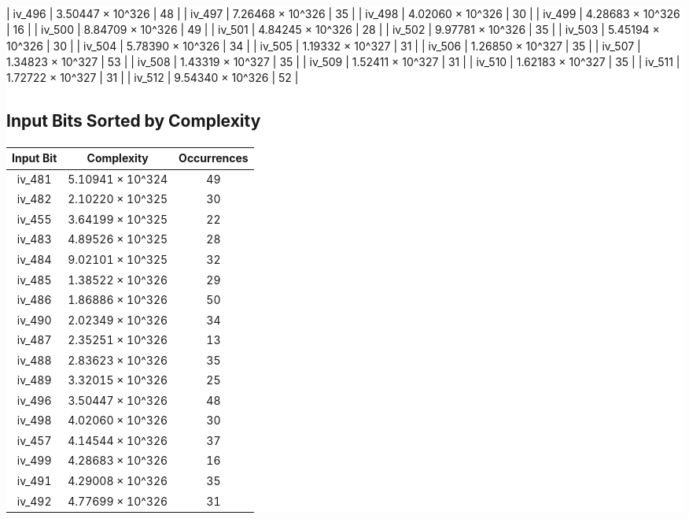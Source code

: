 | iv_496 | 3.50447 × 10^326 | 48 |
| iv_497 | 7.26468 × 10^326 | 35 |
| iv_498 | 4.02060 × 10^326 | 30 |
| iv_499 | 4.28683 × 10^326 | 16 |
| iv_500 | 8.84709 × 10^326 | 49 |
| iv_501 | 4.84245 × 10^326 | 28 |
| iv_502 | 9.97781 × 10^326 | 35 |
| iv_503 | 5.45194 × 10^326 | 30 |
| iv_504 | 5.78390 × 10^326 | 34 |
| iv_505 | 1.19332 × 10^327 | 31 |
| iv_506 | 1.26850 × 10^327 | 35 |
| iv_507 | 1.34823 × 10^327 | 53 |
| iv_508 | 1.43319 × 10^327 | 35 |
| iv_509 | 1.52411 × 10^327 | 31 |
| iv_510 | 1.62183 × 10^327 | 35 |
| iv_511 | 1.72722 × 10^327 | 31 |
| iv_512 | 9.54340 × 10^326 | 52 |

## Input Bits Sorted by Complexity

| Input Bit | Complexity | Occurrences |
|:---------:|:----------:|:-----------:|
| iv_481 | 5.10941 × 10^324 | 49 |
| iv_482 | 2.10220 × 10^325 | 30 |
| iv_455 | 3.64199 × 10^325 | 22 |
| iv_483 | 4.89526 × 10^325 | 28 |
| iv_484 | 9.02101 × 10^325 | 32 |
| iv_485 | 1.38522 × 10^326 | 29 |
| iv_486 | 1.86886 × 10^326 | 50 |
| iv_490 | 2.02349 × 10^326 | 34 |
| iv_487 | 2.35251 × 10^326 | 13 |
| iv_488 | 2.83623 × 10^326 | 35 |
| iv_489 | 3.32015 × 10^326 | 25 |
| iv_496 | 3.50447 × 10^326 | 48 |
| iv_498 | 4.02060 × 10^326 | 30 |
| iv_457 | 4.14544 × 10^326 | 37 |
| iv_499 | 4.28683 × 10^326 | 16 |
| iv_491 | 4.29008 × 10^326 | 35 |
| iv_492 | 4.77699 × 10^326 | 31 |